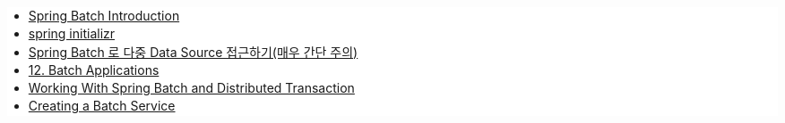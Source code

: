 - [Spring Batch Introduction](https://godekdls.github.io/Spring%20Batch/introduction/)
- [spring initializr](https://start.spring.io/)
- [Spring Batch 로 다중 Data Source 접근하기(매우 간단 주의)](https://medium.com/official-podo/spring-batch-%EB%A1%9C-%EB%8B%A4%EC%A4%91-data-source-%EC%A0%91%EA%B7%BC%ED%95%98%EA%B8%B0-%EB%A7%A4%EC%9A%B0-%EA%B0%84%EB%8B%A8-%EC%A3%BC%EC%9D%98-7332f2a5f7f8)
- [12. Batch Applications](https://docs.spring.io/spring-boot/docs/current/reference/html/howto.html)
- [Working With Spring Batch and Distributed Transaction](https://medium.com/swlh/working-with-spring-batch-and-distributed-transaction-772de2219e60)
- [Creating a Batch Service](https://spring.io/guides/gs/batch-processing/)